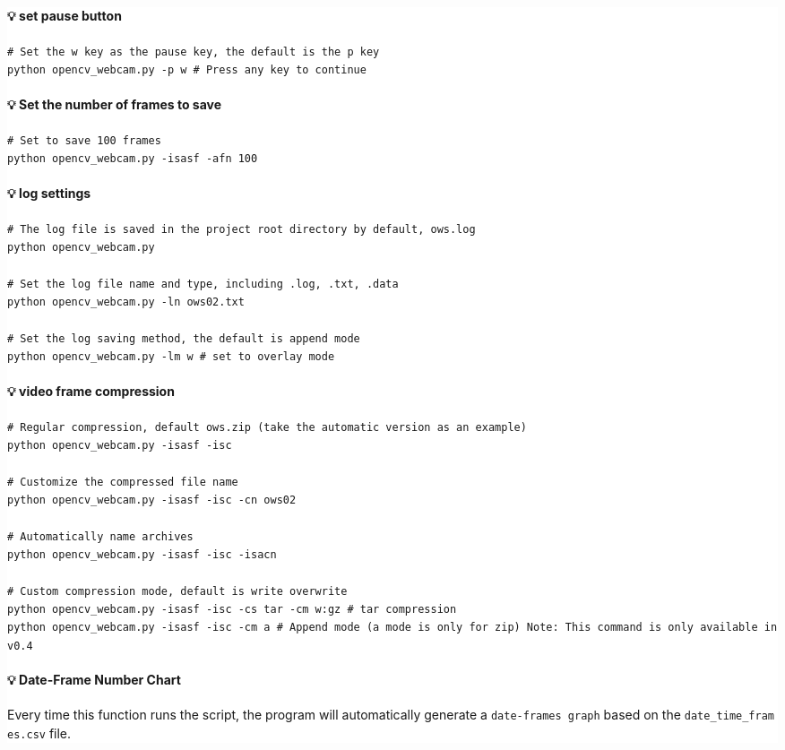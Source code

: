 

#### 💡 set pause button

```shell
# Set the w key as the pause key, the default is the p key
python opencv_webcam.py -p w # Press any key to continue
```



#### 💡 Set the number of frames to save

```shell
# Set to save 100 frames
python opencv_webcam.py -isasf -afn 100
```



#### 💡 log settings

```shell
# The log file is saved in the project root directory by default, ows.log
python opencv_webcam.py

# Set the log file name and type, including .log, .txt, .data
python opencv_webcam.py -ln ows02.txt

# Set the log saving method, the default is append mode
python opencv_webcam.py -lm w # set to overlay mode
```

 

#### 💡 video frame compression

```shell
# Regular compression, default ows.zip (take the automatic version as an example)
python opencv_webcam.py -isasf -isc

# Customize the compressed file name
python opencv_webcam.py -isasf -isc -cn ows02

# Automatically name archives
python opencv_webcam.py -isasf -isc -isacn

# Custom compression mode, default is write overwrite
python opencv_webcam.py -isasf -isc -cs tar -cm w:gz # tar compression
python opencv_webcam.py -isasf -isc -cm a # Append mode (a mode is only for zip) Note: This command is only available in v0.4
```



#### 💡 Date-Frame Number Chart

Every time this function runs the script, the program will automatically generate a `date-frames graph` based on the `date_time_frames.csv` file.
